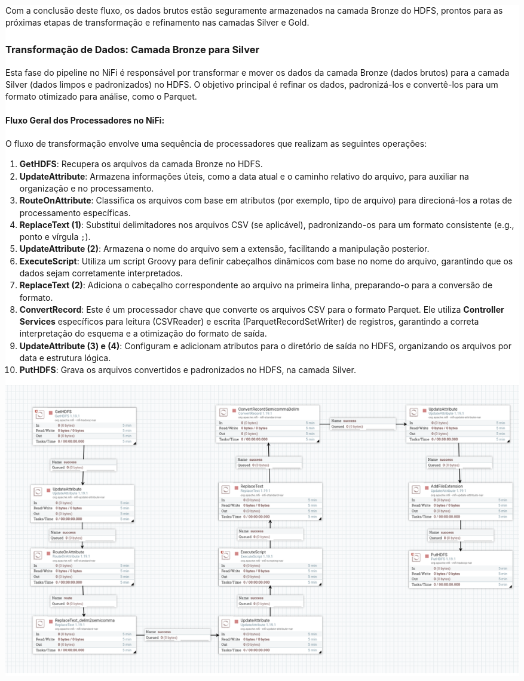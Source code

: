 Com a conclusão deste fluxo, os dados brutos estão seguramente armazenados na camada Bronze do HDFS, prontos para as próximas etapas de transformação e refinamento nas camadas Silver e Gold.





### Transformação de Dados: Camada Bronze para Silver

Esta fase do pipeline no NiFi é responsável por transformar e mover os dados da camada Bronze (dados brutos) para a camada Silver (dados limpos e padronizados) no HDFS. O objetivo principal é refinar os dados, padronizá-los e convertê-los para um formato otimizado para análise, como o Parquet.

#### Fluxo Geral dos Processadores no NiFi:

O fluxo de transformação envolve uma sequência de processadores que realizam as seguintes operações:

1.  **GetHDFS**: Recupera os arquivos da camada Bronze no HDFS.
2.  **UpdateAttribute**: Armazena informações úteis, como a data atual e o caminho relativo do arquivo, para auxiliar na organização e no processamento.
3.  **RouteOnAttribute**: Classifica os arquivos com base em atributos (por exemplo, tipo de arquivo) para direcioná-los a rotas de processamento específicas.
4.  **ReplaceText (1)**: Substitui delimitadores nos arquivos CSV (se aplicável), padronizando-os para um formato consistente (e.g., ponto e vírgula `;`).
5.  **UpdateAttribute (2)**: Armazena o nome do arquivo sem a extensão, facilitando a manipulação posterior.
6.  **ExecuteScript**: Utiliza um script Groovy para definir cabeçalhos dinâmicos com base no nome do arquivo, garantindo que os dados sejam corretamente interpretados.
7.  **ReplaceText (2)**: Adiciona o cabeçalho correspondente ao arquivo na primeira linha, preparando-o para a conversão de formato.
8.  **ConvertRecord**: Este é um processador chave que converte os arquivos CSV para o formato Parquet. Ele utiliza **Controller Services** específicos para leitura (CSVReader) e escrita (ParquetRecordSetWriter) de registros, garantindo a correta interpretação do esquema e a otimização do formato de saída.
9.  **UpdateAttribute (3) e (4)**: Configuram e adicionam atributos para o diretório de saída no HDFS, organizando os arquivos por data e estrutura lógica.
10. **PutHDFS**: Grava os arquivos convertidos e padronizados no HDFS, na camada Silver.

![nifi-schema-03](nifi-03.png)
